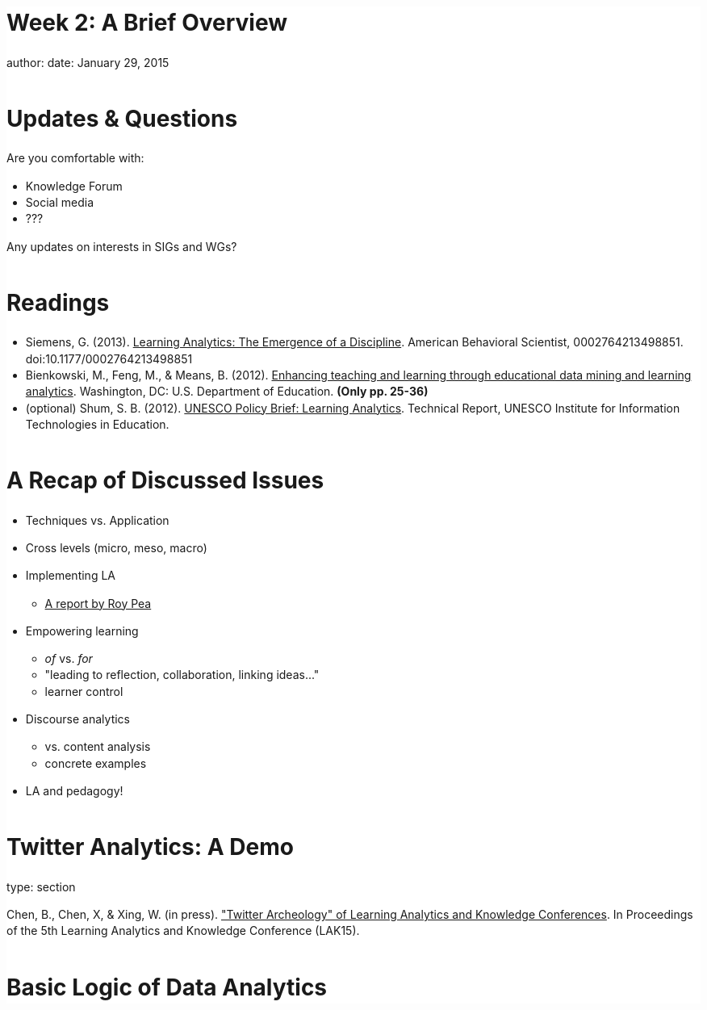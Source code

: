 Week 2: A Brief Overview
========================================================
author: 
date: January 29, 2015

Updates & Questions
========================================================

Are you comfortable with:
- Knowledge Forum
- Social media
- ???

Any updates on interests in SIGs and WGs?

Readings
========================================================

- Siemens, G. (2013). [Learning Analytics: The Emergence of a Discipline](http://abs.sagepub.com/content/57/10/1380). American Behavioral Scientist, 0002764213498851. doi:10.1177/0002764213498851
- Bienkowski, M., Feng, M., & Means, B. (2012). [Enhancing teaching and learning through educational data mining and learning analytics](http://tech.ed.gov/wp-content/uploads/2014/03/edm-la-brief.pdf). Washington, DC: U.S. Department of Education. __(Only pp. 25-36)__
- (optional) Shum, S. B. (2012). [UNESCO Policy Brief: Learning Analytics](http://www.iite.unesco.org/publications/3214711/). Technical Report, UNESCO Institute for Information Technologies in Education.

A Recap of Discussed Issues
========================================================


- Techniques vs. Application
- Cross levels (micro, meso, macro)
- Implementing LA
  - [A report by Roy Pea](https://ed.stanford.edu/news/stanford-professor-spurs-movement-build-new-field-learning-analytics)
- Empowering learning
  - *of* vs. *for*
  - "leading to reflection, collaboration, linking ideas..."
  - learner control

- Discourse analytics
  - vs. content analysis
  - concrete examples
- LA and pedagogy!

Twitter Analytics: A Demo
========================================================
type: section

Chen, B., Chen, X, & Xing, W. (in press). ["Twitter Archeology" of Learning Analytics and Knowledge Conferences](http://meefen.github.io/public/files/Chen_LAK15_Twitter_Archeology.pdf). In Proceedings of the 5th Learning Analytics and Knowledge Conference (LAK15).

Basic Logic of Data Analytics
========================================================
